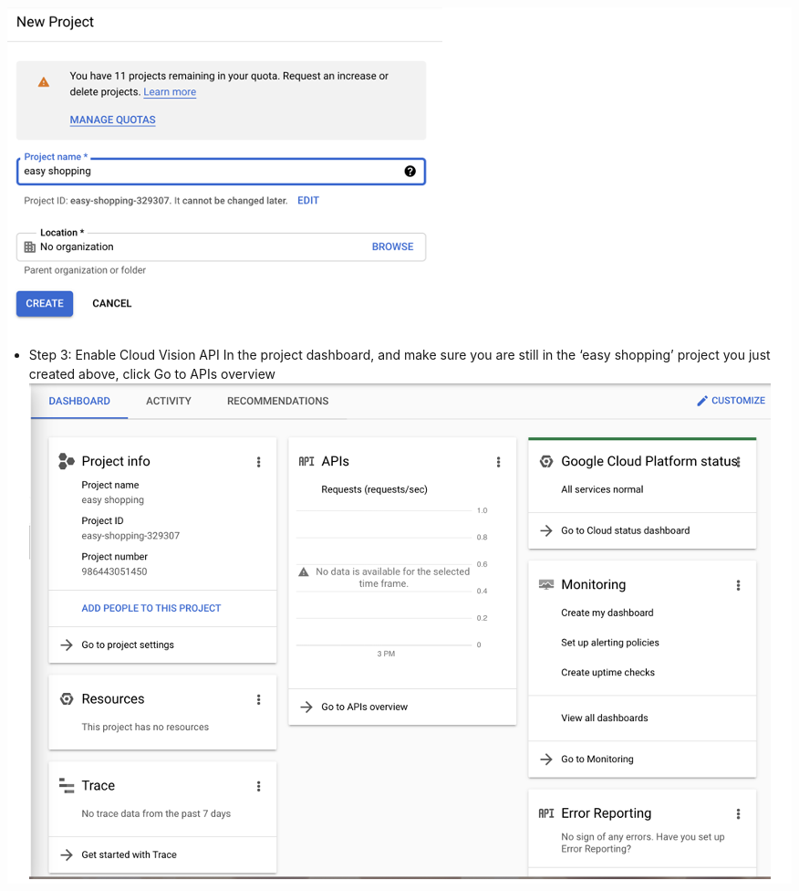 ![](3/3.png)

- Step 3: Enable Cloud Vision API
In the project dashboard, and make sure you are still in the ‘easy shopping’ project you just created above, click Go to APIs overview
![](3/4.png)
